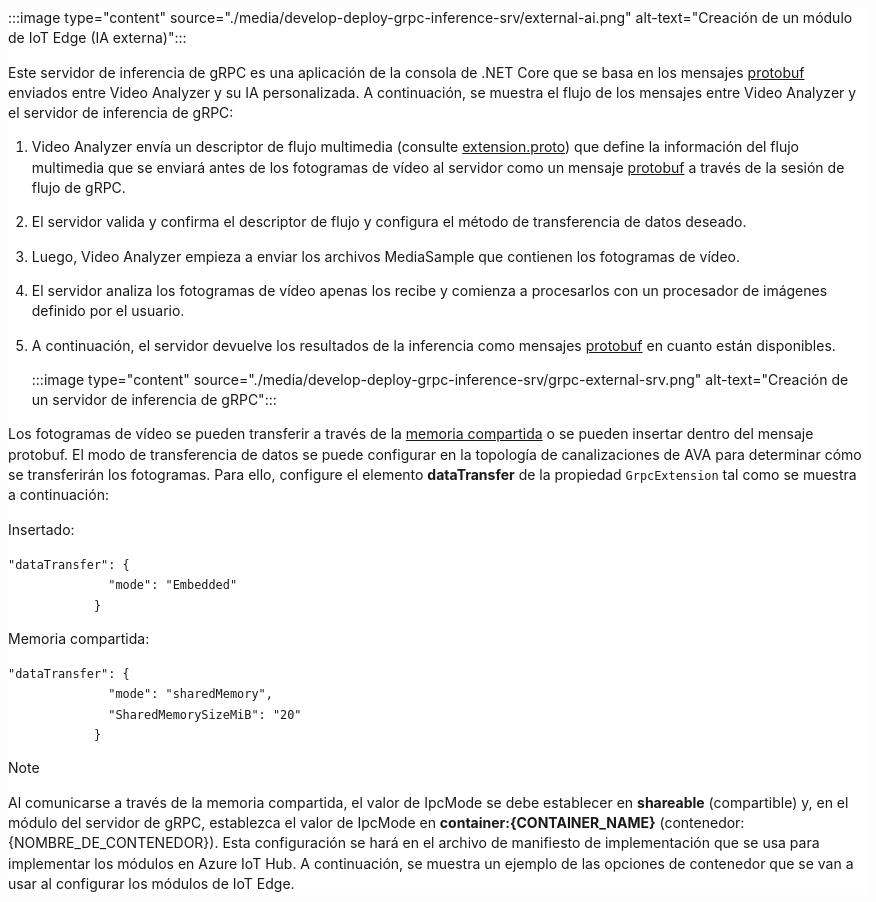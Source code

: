 :::image type="content" source="./media/develop-deploy-grpc-inference-srv/external-ai.png" alt-text="Creación de un módulo de IoT Edge (IA externa)":::

Este servidor de inferencia de gRPC es una aplicación de la consola de .NET Core que se basa en los mensajes [protobuf](https://github.com/Azure/video-analyzer/tree/main/contracts/grpc) enviados entre Video Analyzer y su IA personalizada. A continuación, se muestra el flujo de los mensajes entre Video Analyzer y el servidor de inferencia de gRPC:

1. Video Analyzer envía un descriptor de flujo multimedia (consulte [extension.proto](https://github.com/Azure/video-analyzer/tree/main/contracts/grpc/extension.proto)) que define la información del flujo multimedia que se enviará antes de los fotogramas de vídeo al servidor como un mensaje [protobuf](https://github.com/Azure/video-analyzer/tree/main/contracts/grpc) a través de la sesión de flujo de gRPC.
1. El servidor valida y confirma el descriptor de flujo y configura el método de transferencia de datos deseado.
1. Luego, Video Analyzer empieza a enviar los archivos MediaSample que contienen los fotogramas de vídeo.
1. El servidor analiza los fotogramas de vídeo apenas los recibe y comienza a procesarlos con un procesador de imágenes definido por el usuario.
1. A continuación, el servidor devuelve los resultados de la inferencia como mensajes [protobuf](https://github.com/Azure/video-analyzer/tree/main/contracts/grpc) en cuanto están disponibles.

    :::image type="content" source="./media/develop-deploy-grpc-inference-srv/grpc-external-srv.png" alt-text="Creación de un servidor de inferencia de gRPC":::

Los fotogramas de vídeo se pueden transferir a través de la [memoria compartida](https://en.wikipedia.org/wiki/Shared_memory#:~:text=In%20computer%20science%2C%20shared%20memory,of%20passing%20data%20between%20programs.) o se pueden insertar dentro del mensaje protobuf. El modo de transferencia de datos se puede configurar en la topología de canalizaciones de AVA para determinar cómo se transferirán los fotogramas. Para ello, configure el elemento **dataTransfer** de la propiedad `GrpcExtension` tal como se muestra a continuación:

Insertado:

```
"dataTransfer": {
              "mode": "Embedded"
            }
```

Memoria compartida:

```
"dataTransfer": {
              "mode": "sharedMemory",
              "SharedMemorySizeMiB": "20"
            }
```

> [!NOTE]
> Al comunicarse a través de la memoria compartida, el valor de IpcMode se debe establecer en **shareable** (compartible) y, en el módulo del servidor de gRPC, establezca el valor de IpcMode en **container:{CONTAINER_NAME}** (contenedor:{NOMBRE_DE_CONTENEDOR}). Esta configuración se hará en el archivo de manifiesto de implementación que se usa para implementar los módulos en Azure IoT Hub. A continuación, se muestra un ejemplo de las opciones de contenedor que se van a usar al configurar los módulos de IoT Edge.
